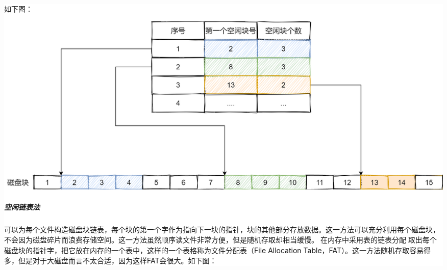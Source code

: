如下图：

![空闲表法](%E7%AC%AC%E5%9B%9B%E7%AF%87.%E6%93%8D%E4%BD%9C%E7%B3%BB%E7%BB%9F%E4%B9%8B%E6%96%87%E4%BB%B6%E7%B3%BB%E7%BB%9F.assets/%E7%A9%BA%E9%97%B2%E8%A1%A8%E6%B3%95.png)



##### 空闲链表法

可以为每个文件构造磁盘块链表，每个块的第一个字作为指向下一块的指针，块的其他部分存放数据。这一方法可以充分利用每个磁盘块，不会因为磁盘碎片而浪费存储空间。这一方法虽然顺序读文件非常方便，但是随机存取却相当缓慢。
在内存中采用表的链表分配
取出每个磁盘块的指针字，把它放在内存的一个表中，这样的一个表格称为文件分配表（File Allocation Table，FAT）。这一方法随机存取容易得多，但是对于大磁盘而言不太合适，因为这样FAT会很大。如下图：
